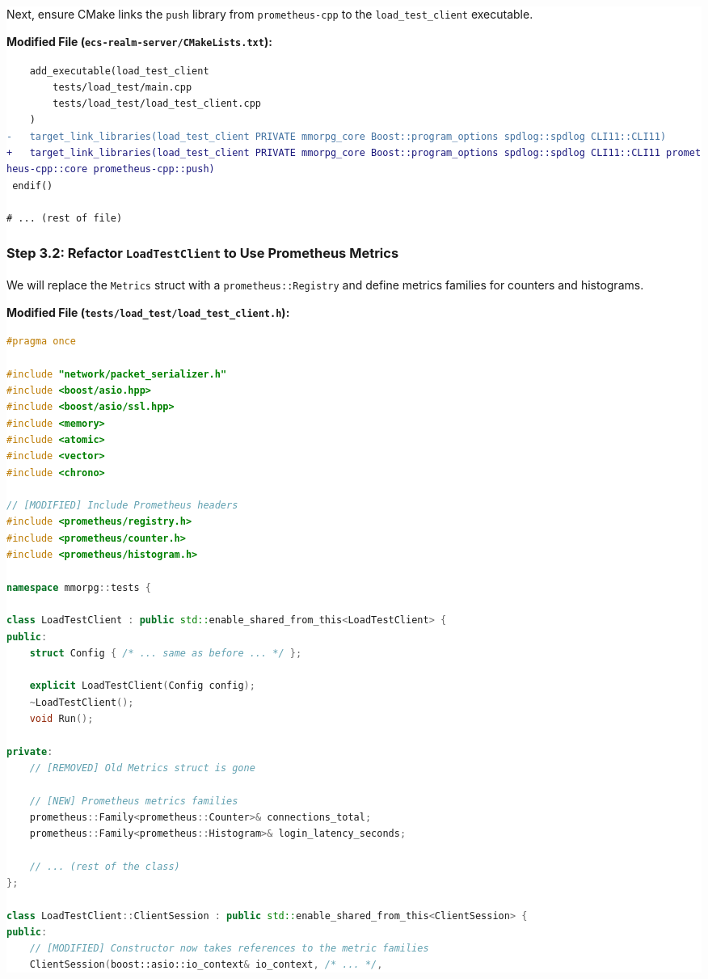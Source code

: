 Next, ensure CMake links the `push` library from `prometheus-cpp` to the `load_test_client` executable.

**Modified File (`ecs-realm-server/CMakeLists.txt`):**
```diff
    add_executable(load_test_client
        tests/load_test/main.cpp
        tests/load_test/load_test_client.cpp
    )
-   target_link_libraries(load_test_client PRIVATE mmorpg_core Boost::program_options spdlog::spdlog CLI11::CLI11)
+   target_link_libraries(load_test_client PRIVATE mmorpg_core Boost::program_options spdlog::spdlog CLI11::CLI11 prometheus-cpp::core prometheus-cpp::push)
 endif()

# ... (rest of file)
```

### Step 3.2: Refactor `LoadTestClient` to Use Prometheus Metrics

We will replace the `Metrics` struct with a `prometheus::Registry` and define metrics families for counters and histograms.

**Modified File (`tests/load_test/load_test_client.h`):**
```cpp
#pragma once

#include "network/packet_serializer.h"
#include <boost/asio.hpp>
#include <boost/asio/ssl.hpp>
#include <memory>
#include <atomic>
#include <vector>
#include <chrono>

// [MODIFIED] Include Prometheus headers
#include <prometheus/registry.h>
#include <prometheus/counter.h>
#include <prometheus/histogram.h>

namespace mmorpg::tests {

class LoadTestClient : public std::enable_shared_from_this<LoadTestClient> {
public:
    struct Config { /* ... same as before ... */ };

    explicit LoadTestClient(Config config);
    ~LoadTestClient();
    void Run();

private:
    // [REMOVED] Old Metrics struct is gone

    // [NEW] Prometheus metrics families
    prometheus::Family<prometheus::Counter>& connections_total;
    prometheus::Family<prometheus::Histogram>& login_latency_seconds;

    // ... (rest of the class)
};

class LoadTestClient::ClientSession : public std::enable_shared_from_this<ClientSession> {
public:
    // [MODIFIED] Constructor now takes references to the metric families
    ClientSession(boost::asio::io_context& io_context, /* ... */,
```